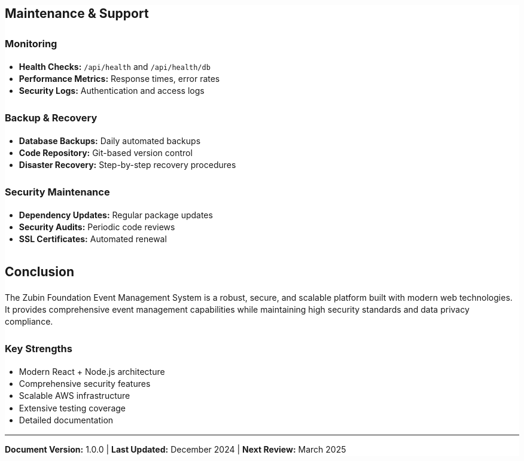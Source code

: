 ## Maintenance & Support

### Monitoring
- **Health Checks:** `/api/health` and `/api/health/db`
- **Performance Metrics:** Response times, error rates
- **Security Logs:** Authentication and access logs

### Backup & Recovery
- **Database Backups:** Daily automated backups
- **Code Repository:** Git-based version control
- **Disaster Recovery:** Step-by-step recovery procedures

### Security Maintenance
- **Dependency Updates:** Regular package updates
- **Security Audits:** Periodic code reviews
- **SSL Certificates:** Automated renewal

## Conclusion

The Zubin Foundation Event Management System is a robust, secure, and scalable platform built with modern web technologies. It provides comprehensive event management capabilities while maintaining high security standards and data privacy compliance.

### Key Strengths
- Modern React + Node.js architecture
- Comprehensive security features
- Scalable AWS infrastructure
- Extensive testing coverage
- Detailed documentation

---

**Document Version:** 1.0.0 | **Last Updated:** December 2024 | **Next Review:** March 2025
